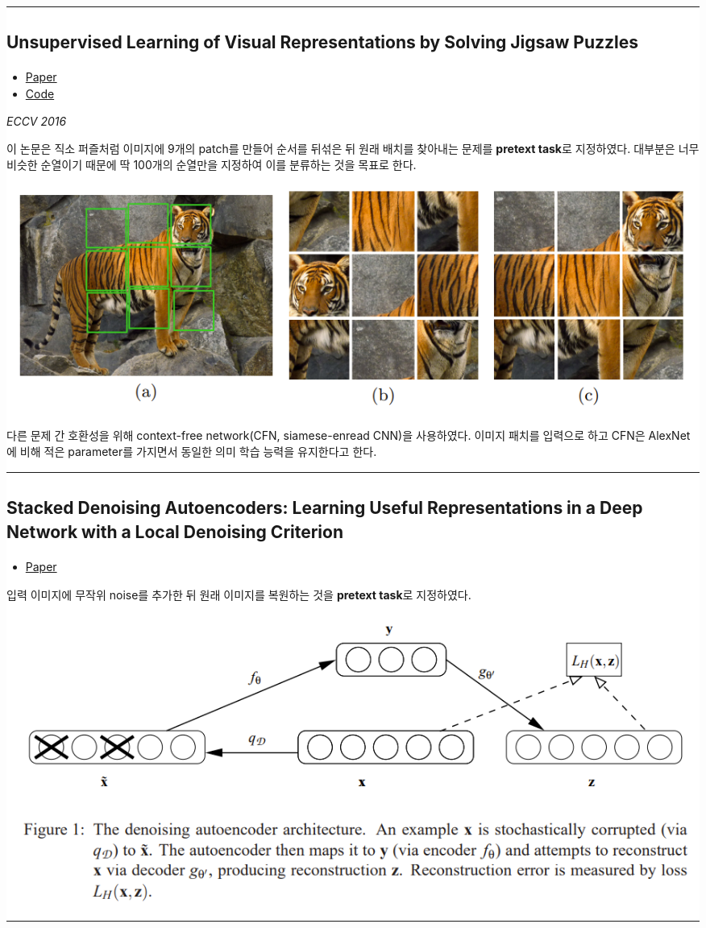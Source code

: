 
---

## Unsupervised Learning of Visual Representations by Solving Jigsaw Puzzles

- [Paper](https://arxiv.org/pdf/1603.09246.pdf)
- [Code](https://www.cvg.unibe.ch/media/project/noroozi/JigsawPuzzleSolver.html)

*ECCV 2016*

이 논문은 직소 퍼즐처럼 이미지에 9개의 patch를 만들어 순서를 뒤섞은 뒤 원래 배치를 찾아내는 문제를 **pretext task**로 지정하였다. 대부분은 너무 비슷한 순열이기 때문에 딱 100개의 순열만을 지정하여 이를 분류하는 것을 목표로 한다.

<center><img src="/public/img/2020-11-01-Self-Supervised-Learning/13.png" width="100%" alt="Examples"></center>

다른 문제 간 호환성을 위해 context-free network(CFN, siamese-enread CNN)을 사용하였다. 이미지 패치를 입력으로 하고 CFN은 AlexNet에 비해 적은 parameter를 가지면서 동일한 의미 학습 능력을 유지한다고 한다. 

---

## Stacked Denoising Autoencoders: Learning Useful Representations in a Deep Network with a Local Denoising Criterion

- [Paper](https://www.jmlr.org/papers/volume11/vincent10a/vincent10a.pdf)

입력 이미지에 무작위 noise를 추가한 뒤 원래 이미지를 복원하는 것을 **pretext task**로 지정하였다. 

<center><img src="/public/img/2020-11-01-Self-Supervised-Learning/14.png" width="100%" alt="Examples"></center>

---